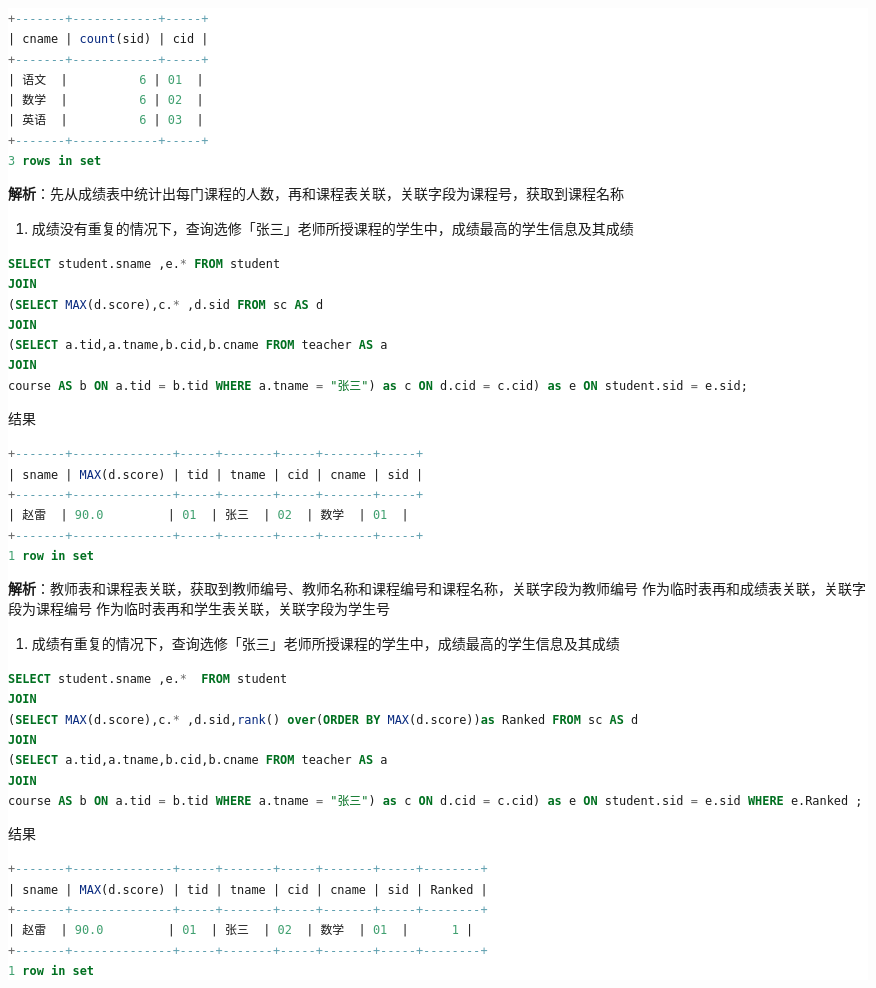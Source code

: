 ```sql
+-------+------------+-----+
| cname | count(sid) | cid |
+-------+------------+-----+
| 语文  |          6 | 01  |
| 数学  |          6 | 02  |
| 英语  |          6 | 03  |
+-------+------------+-----+
3 rows in set
```

**解析**：先从成绩表中统计出每门课程的人数，再和课程表关联，关联字段为课程号，获取到课程名称

1. 成绩没有重复的情况下，查询选修「张三」老师所授课程的学生中，成绩最高的学生信息及其成绩

```sql
SELECT student.sname ,e.* FROM student 
JOIN
(SELECT MAX(d.score),c.* ,d.sid FROM sc AS d
JOIN
(SELECT a.tid,a.tname,b.cid,b.cname FROM teacher AS a
JOIN
course AS b ON a.tid = b.tid WHERE a.tname = "张三") as c ON d.cid = c.cid) as e ON student.sid = e.sid;
```

结果

```sql
+-------+--------------+-----+-------+-----+-------+-----+
| sname | MAX(d.score) | tid | tname | cid | cname | sid |
+-------+--------------+-----+-------+-----+-------+-----+
| 赵雷  | 90.0         | 01  | 张三  | 02  | 数学  | 01  |
+-------+--------------+-----+-------+-----+-------+-----+
1 row in set
```

**解析**：教师表和课程表关联，获取到教师编号、教师名称和课程编号和课程名称，关联字段为教师编号
作为临时表再和成绩表关联，关联字段为课程编号
作为临时表再和学生表关联，关联字段为学生号

1. 成绩有重复的情况下，查询选修「张三」老师所授课程的学生中，成绩最高的学生信息及其成绩

```sql
SELECT student.sname ,e.*  FROM student 
JOIN
(SELECT MAX(d.score),c.* ,d.sid,rank() over(ORDER BY MAX(d.score))as Ranked FROM sc AS d
JOIN
(SELECT a.tid,a.tname,b.cid,b.cname FROM teacher AS a
JOIN
course AS b ON a.tid = b.tid WHERE a.tname = "张三") as c ON d.cid = c.cid) as e ON student.sid = e.sid WHERE e.Ranked ;
```

结果

```sql
+-------+--------------+-----+-------+-----+-------+-----+--------+
| sname | MAX(d.score) | tid | tname | cid | cname | sid | Ranked |
+-------+--------------+-----+-------+-----+-------+-----+--------+
| 赵雷  | 90.0         | 01  | 张三  | 02  | 数学  | 01  |      1 |
+-------+--------------+-----+-------+-----+-------+-----+--------+
1 row in set
```
